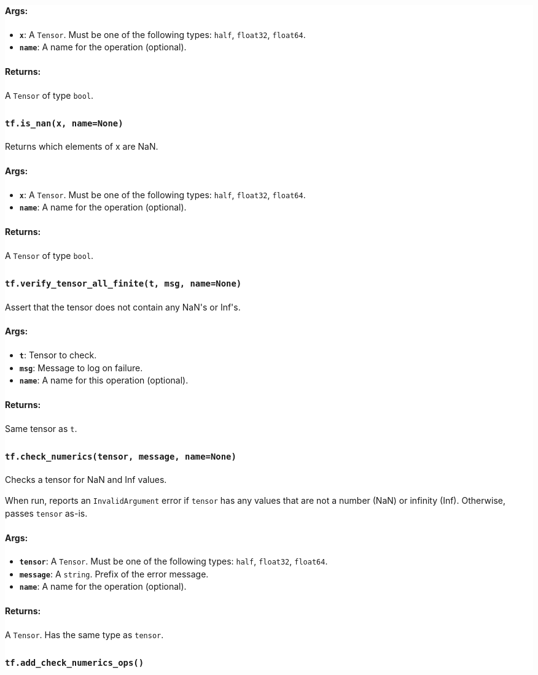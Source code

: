 #### Args:

* **`x`**: A `Tensor`. Must be one of the following types: `half`, `float32`, `float64`.
* **`name`**: A name for the operation \(optional\).

#### Returns:

A `Tensor` of type `bool`.

### `tf.is_nan(x, name=None)` <a id="is_nan"></a>

Returns which elements of x are NaN.

#### Args:

* **`x`**: A `Tensor`. Must be one of the following types: `half`, `float32`, `float64`.
* **`name`**: A name for the operation \(optional\).

#### Returns:

A `Tensor` of type `bool`.

### `tf.verify_tensor_all_finite(t, msg, name=None)` <a id="verify_tensor_all_finite"></a>

Assert that the tensor does not contain any NaN's or Inf's.

#### Args:

* **`t`**: Tensor to check.
* **`msg`**: Message to log on failure.
* **`name`**: A name for this operation \(optional\).

#### Returns:

Same tensor as `t`.

### `tf.check_numerics(tensor, message, name=None)` <a id="check_numerics"></a>

Checks a tensor for NaN and Inf values.

When run, reports an `InvalidArgument` error if `tensor` has any values that are not a number \(NaN\) or infinity \(Inf\). Otherwise, passes `tensor` as-is.

#### Args:

* **`tensor`**: A `Tensor`. Must be one of the following types: `half`, `float32`, `float64`.
* **`message`**: A `string`. Prefix of the error message.
* **`name`**: A name for the operation \(optional\).

#### Returns:

A `Tensor`. Has the same type as `tensor`.

### `tf.add_check_numerics_ops()` <a id="add_check_numerics_ops"></a>
